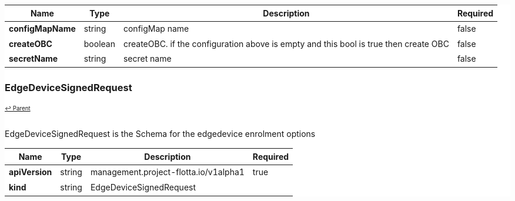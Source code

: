 


<div class="table-responsive" >
  <table class="table table-sm">
      <thead>
          <tr>
              <th scope="col">Name</th>
              <th scope="col">Type</th>
              <th scope="col">Description</th>
              <th scope="col">Required</th>
          </tr>
      </thead>
      <tbody><tr scope="row">
          <td><b>configMapName</b></td>
          <td>string</td>
          <td>
            configMap name<br/>
          </td>
          <td>false</td>
        </tr><tr scope="row">
          <td><b>createOBC</b></td>
          <td>boolean</td>
          <td>
            createOBC. if the configuration above is empty and this bool is true then create OBC<br/>
          </td>
          <td>false</td>
        </tr><tr scope="row">
          <td><b>secretName</b></td>
          <td>string</td>
          <td>
            secret name<br/>
          </td>
          <td>false</td>
        </tr></tbody>
  </table>
</div>

### EdgeDeviceSignedRequest
<sup><sup>[↩ Parent](#managementproject-flottaiov1alpha1 )</sup></sup>






EdgeDeviceSignedRequest is the Schema for the edgedevice enrolment options
<div class="table-responsive" >
  <table class="table table-sm">
      <thead>
          <tr>
              <th scope="col">Name</th>
              <th scope="col">Type</th>
              <th scope="col">Description</th>
              <th scope="col">Required</th>
          </tr>
      </thead>
      <tbody><tr>
        <td><b>apiVersion</b></td>
        <td>string</td>
        <td>management.project-flotta.io/v1alpha1</td>
        <td>true</td>
        </tr>
        <tr>
        <td><b>kind</b></td>
        <td>string</td>
        <td>EdgeDeviceSignedRequest</td>